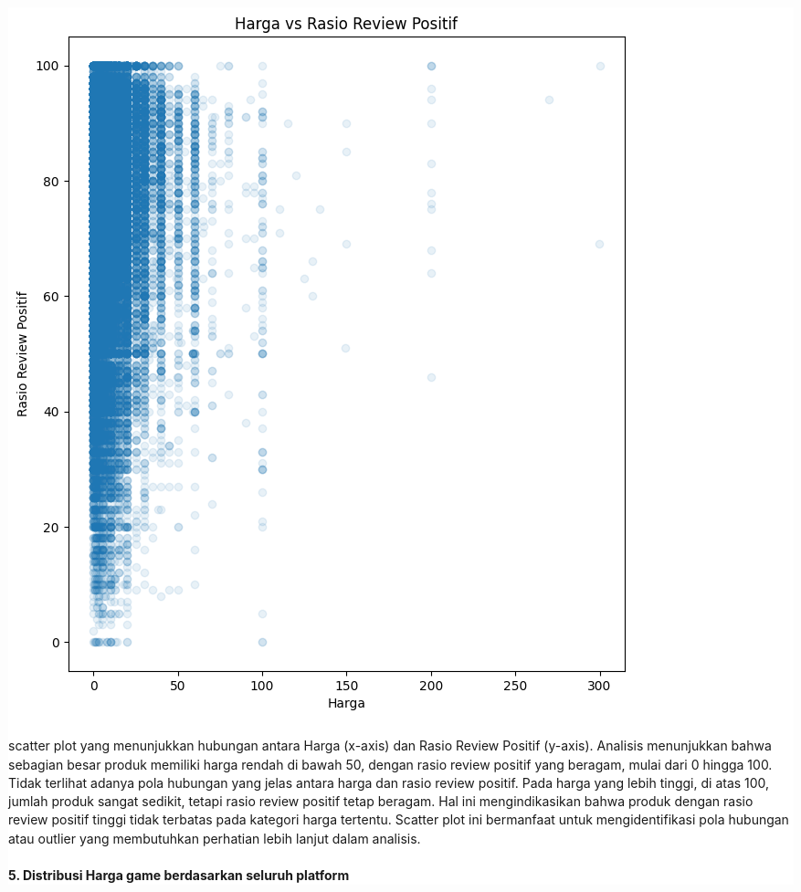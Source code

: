 ![alt text](https://raw.githubusercontent.com/BagasAuliaAlfasyam/Project-2-Mahir-Dicoding-Machine-Learning/refs/heads/main/gambar/gambar11.png)

 scatter plot yang menunjukkan hubungan antara Harga (x-axis) dan Rasio Review Positif (y-axis). Analisis menunjukkan bahwa sebagian besar produk memiliki harga rendah di bawah 50, dengan rasio review positif yang beragam, mulai dari 0 hingga 100. Tidak terlihat adanya pola hubungan yang jelas antara harga dan rasio review positif. Pada harga yang lebih tinggi, di atas 100, jumlah produk sangat sedikit, tetapi rasio review positif tetap beragam. Hal ini mengindikasikan bahwa produk dengan rasio review positif tinggi tidak terbatas pada kategori harga tertentu. Scatter plot ini bermanfaat untuk mengidentifikasi pola hubungan atau outlier yang membutuhkan perhatian lebih lanjut dalam analisis.

#### 5. Distribusi Harga game berdasarkan seluruh platform
